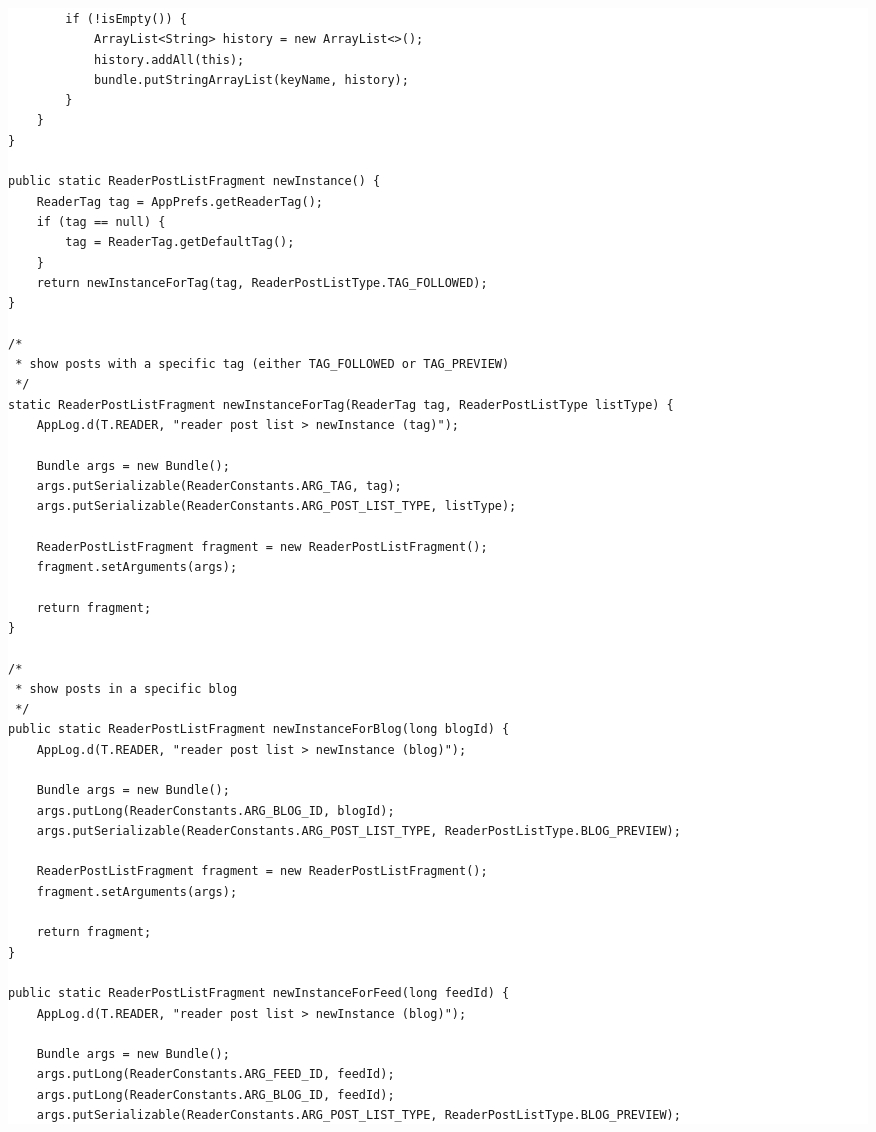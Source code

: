             if (!isEmpty()) {
                ArrayList<String> history = new ArrayList<>();
                history.addAll(this);
                bundle.putStringArrayList(keyName, history);
            }
        }
    }

    public static ReaderPostListFragment newInstance() {
        ReaderTag tag = AppPrefs.getReaderTag();
        if (tag == null) {
            tag = ReaderTag.getDefaultTag();
        }
        return newInstanceForTag(tag, ReaderPostListType.TAG_FOLLOWED);
    }

    /*
     * show posts with a specific tag (either TAG_FOLLOWED or TAG_PREVIEW)
     */
    static ReaderPostListFragment newInstanceForTag(ReaderTag tag, ReaderPostListType listType) {
        AppLog.d(T.READER, "reader post list > newInstance (tag)");

        Bundle args = new Bundle();
        args.putSerializable(ReaderConstants.ARG_TAG, tag);
        args.putSerializable(ReaderConstants.ARG_POST_LIST_TYPE, listType);

        ReaderPostListFragment fragment = new ReaderPostListFragment();
        fragment.setArguments(args);

        return fragment;
    }

    /*
     * show posts in a specific blog
     */
    public static ReaderPostListFragment newInstanceForBlog(long blogId) {
        AppLog.d(T.READER, "reader post list > newInstance (blog)");

        Bundle args = new Bundle();
        args.putLong(ReaderConstants.ARG_BLOG_ID, blogId);
        args.putSerializable(ReaderConstants.ARG_POST_LIST_TYPE, ReaderPostListType.BLOG_PREVIEW);

        ReaderPostListFragment fragment = new ReaderPostListFragment();
        fragment.setArguments(args);

        return fragment;
    }

    public static ReaderPostListFragment newInstanceForFeed(long feedId) {
        AppLog.d(T.READER, "reader post list > newInstance (blog)");

        Bundle args = new Bundle();
        args.putLong(ReaderConstants.ARG_FEED_ID, feedId);
        args.putLong(ReaderConstants.ARG_BLOG_ID, feedId);
        args.putSerializable(ReaderConstants.ARG_POST_LIST_TYPE, ReaderPostListType.BLOG_PREVIEW);
